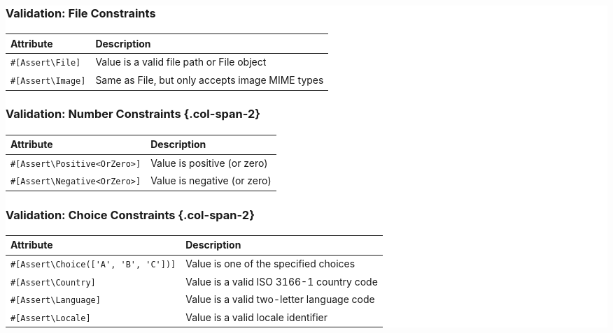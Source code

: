 
### Validation: File Constraints
| Attribute         | Description                                     |
|:------------------|:------------------------------------------------|
| `#[Assert\File]`  | Value is a valid file path or File object       |
| `#[Assert\Image]` | Same as File, but only accepts image MIME types |


### Validation: Number Constraints {.col-span-2}
| Attribute                    | Description                 |
|:-----------------------------|:----------------------------|
| `#[Assert\Positive<OrZero>]` | Value is positive (or zero) |
| `#[Assert\Negative<OrZero>]` | Value is negative (or zero) |


### Validation: Choice Constraints {.col-span-2}
| Attribute                            | Description                               |
|:-------------------------------------|:------------------------------------------|
| `#[Assert\Choice(['A', 'B', 'C'])]`  | Value is one of the specified choices     |
| `#[Assert\Country]`                  | Value is a valid ISO 3166-1 country code  |
| `#[Assert\Language]`                 | Value is a valid two-letter language code |
| `#[Assert\Locale]`                   | Value is a valid locale identifier        |


























